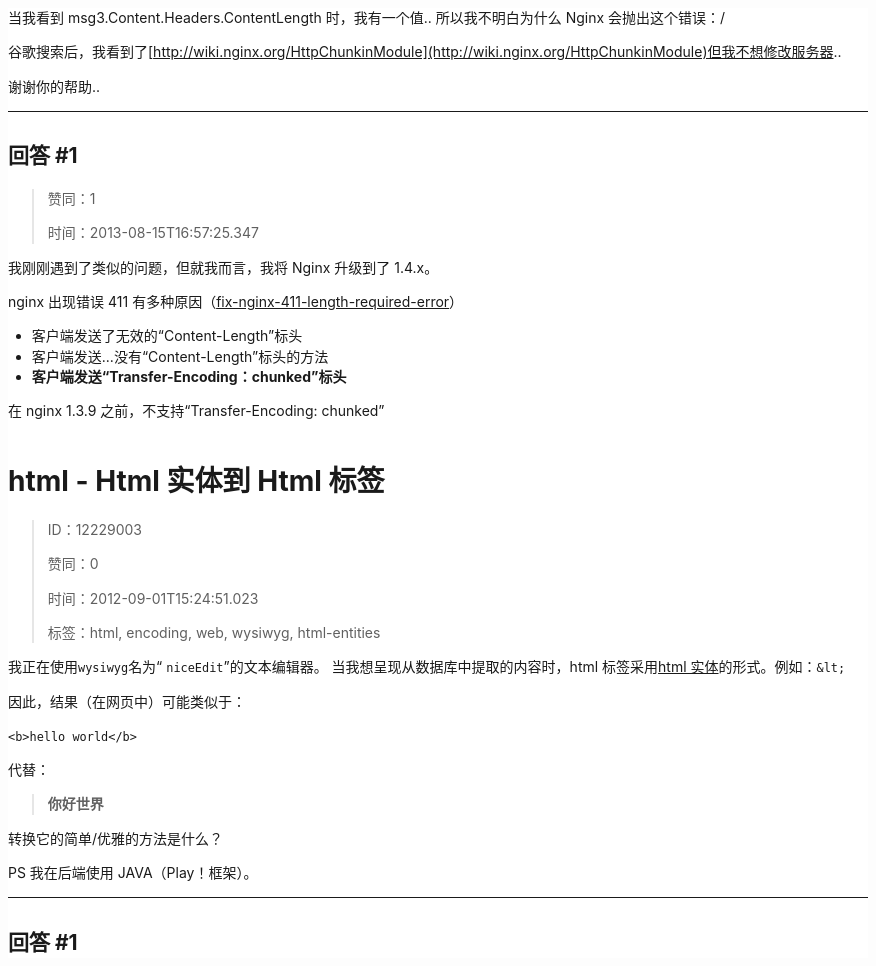 当我看到 msg3.Content.Headers.ContentLength 时，我有一个值.. 所以我不明白为什么 Nginx 会抛出这个错误：/

谷歌搜索后，我看到了[http://wiki.nginx.org/HttpChunkinModule](http://wiki.nginx.org/HttpChunkinModule)但我不想修改服务器..

谢谢你的帮助..

* * *

## 回答 #1

> 赞同：1
> 
> 时间：2013-08-15T16:57:25.347

我刚刚遇到了类似的问题，但就我而言，我将 Nginx 升级到了 1.4.x。

nginx 出现错误 411 有多种原因（[fix-nginx-411-length-required-error](http://www.lamnk.com/blog/computer/fix-nginx-411-length-required-error/)）

*   客户端发送了无效的“Content-Length”标头
*   客户端发送...没有“Content-Length”标头的方法
*   **客户端发送“Transfer-Encoding：chunked”标头**

在 nginx 1.3.9 之前，不支持“Transfer-Encoding: chunked”

# html - Html 实体到 Html 标签

> ID：12229003
> 
> 赞同：0
> 
> 时间：2012-09-01T15:24:51.023
> 
> 标签：html, encoding, web, wysiwyg, html-entities

我正在使用`wysiwyg`名为“ `niceEdit`”的文本编辑器。
当我想呈现从数据库中提取的内容时，html 标签采用[html 实体](http://www.w3schools.com/html/html_entities.asp)的形式。例如：`&lt;`

因此，结果（在网页中）可能类似于：

```
<b>hello world</b> 
```

代替：

> **你好世界**

转换它的简单/优雅的方法是什么？

PS
我在后端使用 JAVA（Play！框架）。

* * *

## 回答 #1
